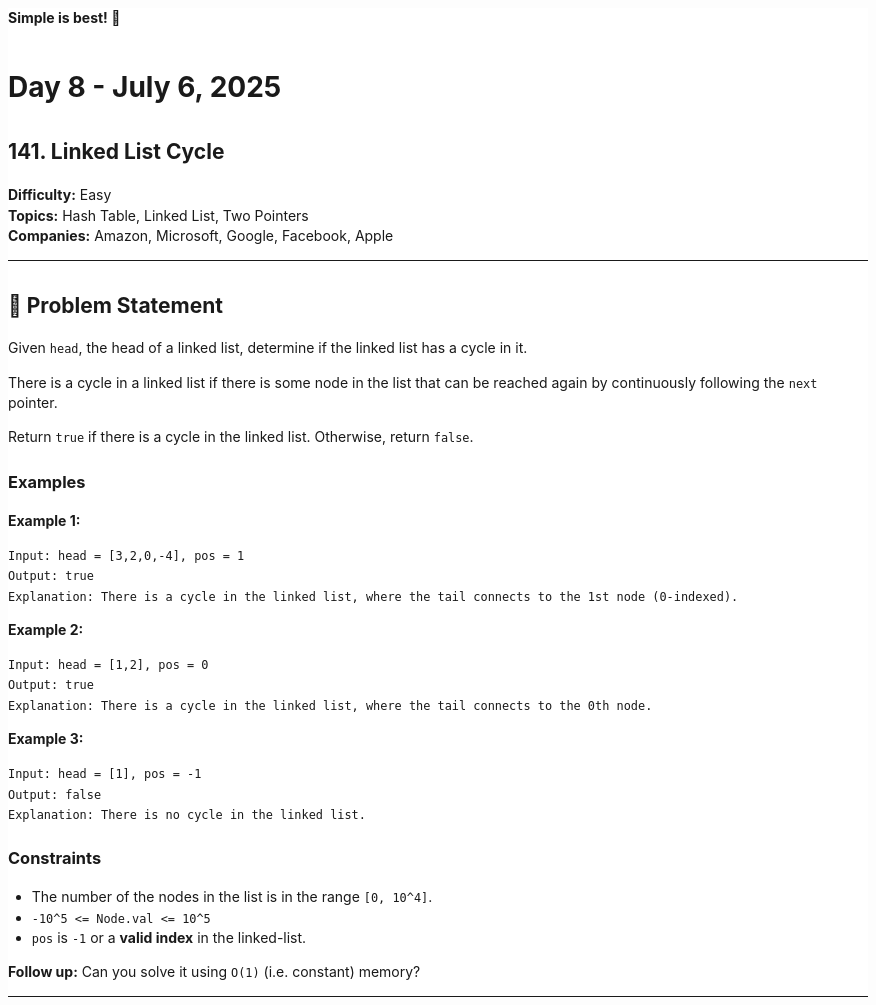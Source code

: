 **Simple is best! 🚀**



# Day 8 - July 6, 2025

## 141. Linked List Cycle

**Difficulty:** Easy  
**Topics:** Hash Table, Linked List, Two Pointers  
**Companies:** Amazon, Microsoft, Google, Facebook, Apple

---

## 🎯 Problem Statement

Given `head`, the head of a linked list, determine if the linked list has a cycle in it.

There is a cycle in a linked list if there is some node in the list that can be reached again by continuously following the `next` pointer.

Return `true` if there is a cycle in the linked list. Otherwise, return `false`.

### Examples

**Example 1:**
```
Input: head = [3,2,0,-4], pos = 1
Output: true
Explanation: There is a cycle in the linked list, where the tail connects to the 1st node (0-indexed).
```

**Example 2:**
```
Input: head = [1,2], pos = 0
Output: true
Explanation: There is a cycle in the linked list, where the tail connects to the 0th node.
```

**Example 3:**
```
Input: head = [1], pos = -1
Output: false
Explanation: There is no cycle in the linked list.
```

### Constraints
- The number of the nodes in the list is in the range `[0, 10^4]`.
- `-10^5 <= Node.val <= 10^5`
- `pos` is `-1` or a **valid index** in the linked-list.

**Follow up:** Can you solve it using `O(1)` (i.e. constant) memory?

---
